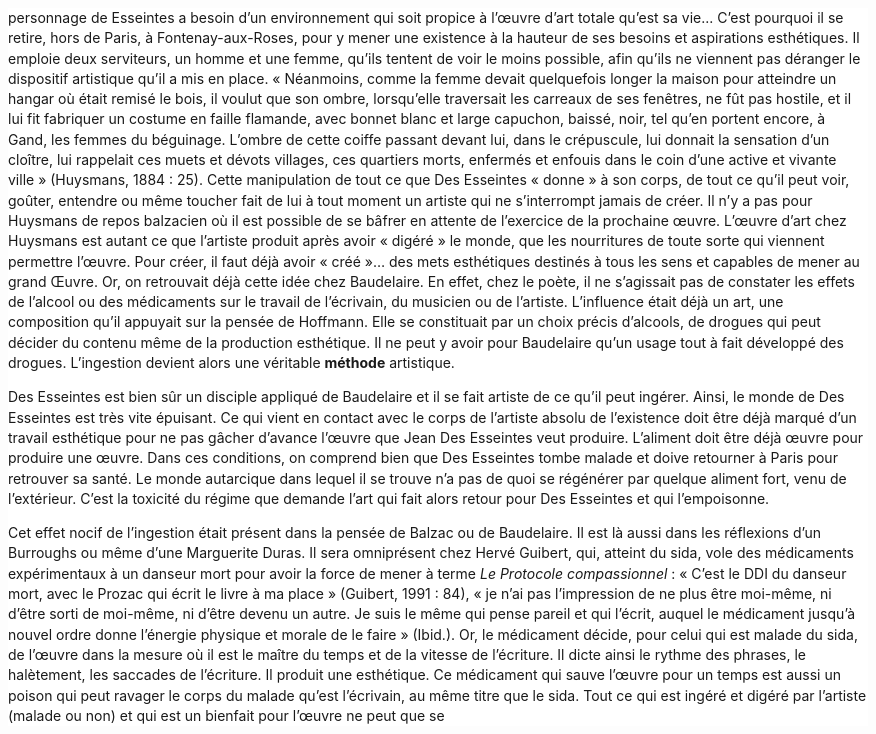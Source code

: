 personnage de Esseintes a besoin d’un environnement qui soit propice à
l’œuvre d’art totale qu’est sa vie... C’est pourquoi il se retire, hors
de Paris, à Fontenay-aux-Roses, pour y mener une existence à la hauteur
de ses besoins et aspirations esthétiques. Il emploie deux serviteurs,
un homme et une femme, qu’ils tentent de voir le moins possible, afin
qu’ils ne viennent pas déranger le dispositif artistique qu’il a mis en
place. « Néanmoins, comme la femme devait quelquefois longer la maison
pour atteindre un hangar où était remisé le bois, il voulut que son
ombre, lorsqu’elle traversait les carreaux de ses fenêtres, ne fût pas
hostile, et il lui fit fabriquer un costume en faille flamande, avec
bonnet blanc et large capuchon, baissé, noir, tel qu’en portent encore,
à Gand, les femmes du béguinage. L’ombre de cette coiffe passant devant
lui, dans le crépuscule, lui donnait la sensation d’un cloître, lui
rappelait ces muets et dévots villages, ces quartiers morts, enfermés et
enfouis dans le coin d’une active et vivante ville » (Huysmans, 1884 :
25). Cette manipulation de tout ce que Des Esseintes « donne » à son
corps, de tout ce qu’il peut voir, goûter, entendre ou même toucher fait
de lui à tout moment un artiste qui ne s’interrompt jamais de créer. Il
n’y a pas pour Huysmans de repos balzacien où il est possible de se
bâfrer en attente de l’exercice de la prochaine œuvre. L’œuvre d’art
chez Huysmans est autant ce que l’artiste produit après avoir « digéré »
le monde, que les nourritures de toute sorte qui viennent permettre
l’œuvre. Pour créer, il faut déjà avoir « créé »… des mets esthétiques
destinés à tous les sens et capables de mener au grand Œuvre. Or, on
retrouvait déjà cette idée chez Baudelaire. En effet, chez le poète, il
ne s’agissait pas de constater les effets de l’alcool ou des médicaments
sur le travail de l’écrivain, du musicien ou de l’artiste. L’influence
était déjà un art, une composition qu’il appuyait sur la pensée de
Hoffmann. Elle se constituait par un choix précis d’alcools, de drogues
qui peut décider du contenu même de la production esthétique. Il ne peut
y avoir pour Baudelaire qu’un usage tout à fait développé des drogues.
L’ingestion devient alors une véritable **méthode** artistique.

Des Esseintes est bien sûr un disciple appliqué de Baudelaire et il se
fait artiste de ce qu’il peut ingérer. Ainsi, le monde de Des Esseintes
est très vite épuisant. Ce qui vient en contact avec le corps de
l’artiste absolu de l’existence doit être déjà marqué d’un travail
esthétique pour ne pas gâcher d’avance l’œuvre que Jean Des Esseintes
veut produire. L’aliment doit être déjà œuvre pour produire une œuvre.
Dans ces conditions, on comprend bien que Des Esseintes tombe malade et
doive retourner à Paris pour retrouver sa santé. Le monde autarcique
dans lequel il se trouve n’a pas de quoi se régénérer par quelque
aliment fort, venu de l’extérieur. C’est la toxicité du régime que
demande l’art qui fait alors retour pour Des Esseintes et qui
l’empoisonne.

Cet effet nocif de l’ingestion était présent dans la pensée de Balzac ou
de Baudelaire. Il est là aussi dans les réflexions d’un Burroughs ou
même d’une Marguerite Duras. Il sera omniprésent chez Hervé Guibert,
qui, atteint du sida, vole des médicaments expérimentaux à un danseur
mort pour avoir la force de mener à terme *Le* *Protocole*
*compassionnel* : « C’est le DDI du danseur mort, avec le Prozac qui
écrit le livre à ma place » (Guibert, 1991 : 84), « je n’ai pas
l’impression de ne plus être moi-même, ni d’être sorti de moi-même, ni
d’être devenu un autre. Je suis le même qui pense pareil et qui l’écrit,
auquel le médicament jusqu’à nouvel ordre donne l’énergie physique et
morale de le faire » (Ibid.). Or, le médicament décide, pour celui qui
est malade du sida, de l’œuvre dans la mesure où il est le maître du
temps et de la vitesse de l’écriture. Il dicte ainsi le rythme des
phrases, le halètement, les saccades de l’écriture. Il produit une
esthétique. Ce médicament qui sauve l’œuvre pour un temps est aussi un
poison qui peut ravager le corps du malade qu’est l’écrivain, au même
titre que le sida. Tout ce qui est ingéré et digéré par l’artiste
(malade ou non) et qui est un bienfait pour l’œuvre ne peut que se
